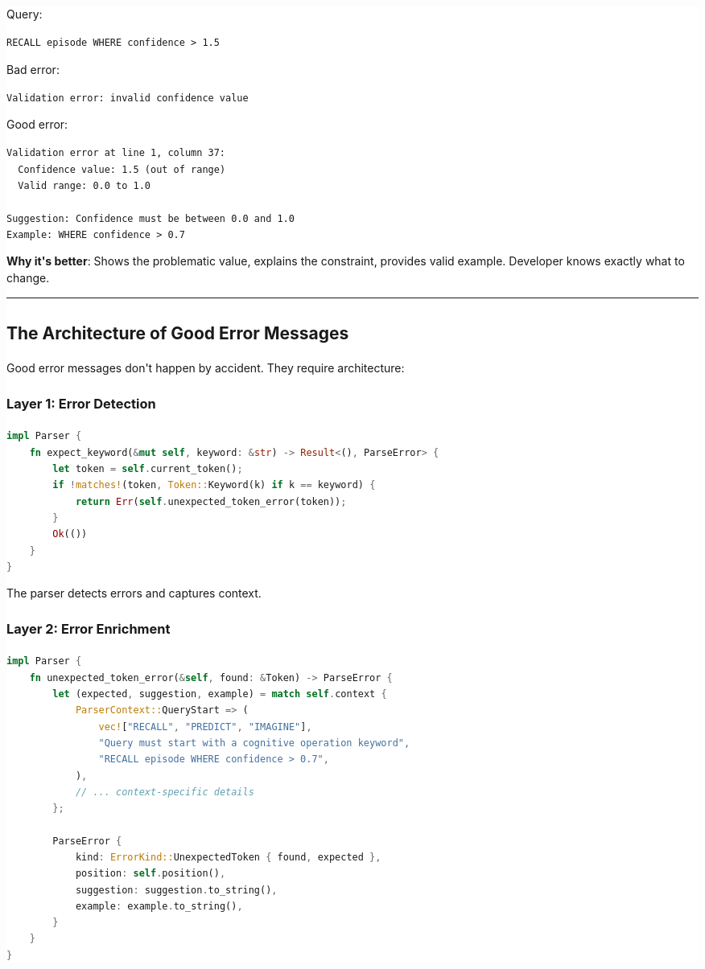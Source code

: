Query:
```
RECALL episode WHERE confidence > 1.5
```

Bad error:
```
Validation error: invalid confidence value
```

Good error:
```
Validation error at line 1, column 37:
  Confidence value: 1.5 (out of range)
  Valid range: 0.0 to 1.0

Suggestion: Confidence must be between 0.0 and 1.0
Example: WHERE confidence > 0.7
```

**Why it's better**: Shows the problematic value, explains the constraint, provides valid example. Developer knows exactly what to change.

---

## The Architecture of Good Error Messages

Good error messages don't happen by accident. They require architecture:

### Layer 1: Error Detection
```rust
impl Parser {
    fn expect_keyword(&mut self, keyword: &str) -> Result<(), ParseError> {
        let token = self.current_token();
        if !matches!(token, Token::Keyword(k) if k == keyword) {
            return Err(self.unexpected_token_error(token));
        }
        Ok(())
    }
}
```

The parser detects errors and captures context.

### Layer 2: Error Enrichment
```rust
impl Parser {
    fn unexpected_token_error(&self, found: &Token) -> ParseError {
        let (expected, suggestion, example) = match self.context {
            ParserContext::QueryStart => (
                vec!["RECALL", "PREDICT", "IMAGINE"],
                "Query must start with a cognitive operation keyword",
                "RECALL episode WHERE confidence > 0.7",
            ),
            // ... context-specific details
        };

        ParseError {
            kind: ErrorKind::UnexpectedToken { found, expected },
            position: self.position(),
            suggestion: suggestion.to_string(),
            example: example.to_string(),
        }
    }
}
```
